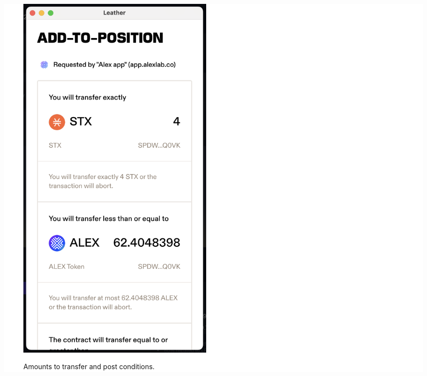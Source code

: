 <figure><img src="../../.gitbook/assets/liquidity-pools/adding-liquidity-6-add-to-position-post-con.png" alt="" width="375"><figcaption><p>Amounts to transfer and post conditions.</p></figcaption></figure> 
  